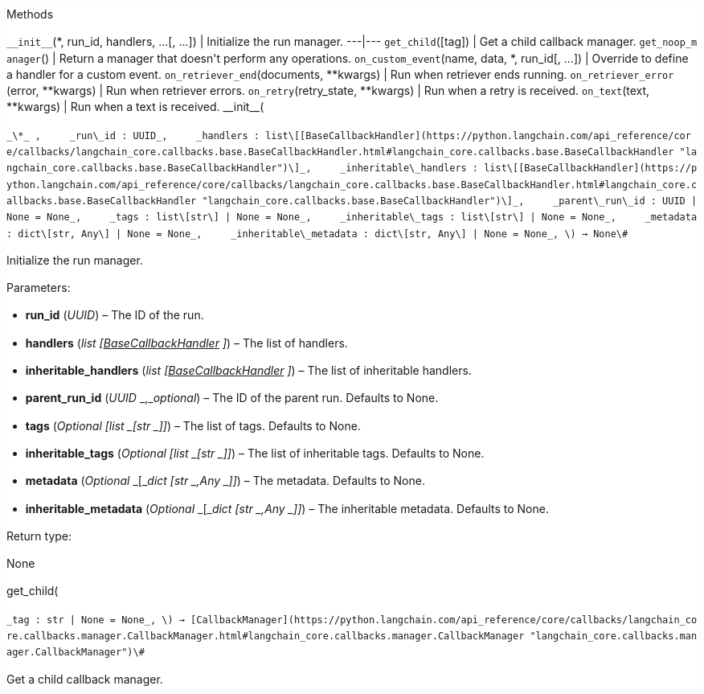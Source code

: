Methods

`__init__`\(\*, run\_id, handlers, ...\[, ...\]\) | Initialize the run manager.   ---|---   `get_child`\(\[tag\]\) | Get a child callback manager.   `get_noop_manager`\(\) | Return a manager that doesn't perform any operations.   `on_custom_event`\(name, data, \*, run\_id\[, ...\]\) | Override to define a handler for a custom event.   `on_retriever_end`\(documents, \*\*kwargs\) | Run when retriever ends running.   `on_retriever_error`\(error, \*\*kwargs\) | Run when retriever errors.   `on_retry`\(retry\_state, \*\*kwargs\) | Run when a retry is received.   `on_text`\(text, \*\*kwargs\) | Run when a text is received.      \_\_init\_\_\(

    _\*_ ,     _run\_id : UUID_,     _handlers : list\[[BaseCallbackHandler](https://python.langchain.com/api_reference/core/callbacks/langchain_core.callbacks.base.BaseCallbackHandler.html#langchain_core.callbacks.base.BaseCallbackHandler "langchain_core.callbacks.base.BaseCallbackHandler")\]_,     _inheritable\_handlers : list\[[BaseCallbackHandler](https://python.langchain.com/api_reference/core/callbacks/langchain_core.callbacks.base.BaseCallbackHandler.html#langchain_core.callbacks.base.BaseCallbackHandler "langchain_core.callbacks.base.BaseCallbackHandler")\]_,     _parent\_run\_id : UUID | None = None_,     _tags : list\[str\] | None = None_,     _inheritable\_tags : list\[str\] | None = None_,     _metadata : dict\[str, Any\] | None = None_,     _inheritable\_metadata : dict\[str, Any\] | None = None_, \) → None\#     

Initialize the run manager.

Parameters:     

  * **run\_id** \(_UUID_\) – The ID of the run.

  * **handlers** \(_list_ _\[_[_BaseCallbackHandler_](https://python.langchain.com/api_reference/core/callbacks/langchain_core.callbacks.base.BaseCallbackHandler.html#langchain_core.callbacks.base.BaseCallbackHandler "langchain_core.callbacks.base.BaseCallbackHandler") _\]_\) – The list of handlers.

  * **inheritable\_handlers** \(_list_ _\[_[_BaseCallbackHandler_](https://python.langchain.com/api_reference/core/callbacks/langchain_core.callbacks.base.BaseCallbackHandler.html#langchain_core.callbacks.base.BaseCallbackHandler "langchain_core.callbacks.base.BaseCallbackHandler") _\]_\) – The list of inheritable handlers.

  * **parent\_run\_id** \(_UUID_ _,__optional_\) – The ID of the parent run. Defaults to None.

  * **tags** \(_Optional_ _\[__list_ _\[__str_ _\]__\]_\) – The list of tags. Defaults to None.

  * **inheritable\_tags** \(_Optional_ _\[__list_ _\[__str_ _\]__\]_\) – The list of inheritable tags. Defaults to None.

  * **metadata** \(_Optional_ _\[__dict_ _\[__str_ _,__Any_ _\]__\]_\) – The metadata. Defaults to None.

  * **inheritable\_metadata** \(_Optional_ _\[__dict_ _\[__str_ _,__Any_ _\]__\]_\) – The inheritable metadata. Defaults to None.

Return type:     

None

get\_child\(

    _tag : str | None = None_, \) → [CallbackManager](https://python.langchain.com/api_reference/core/callbacks/langchain_core.callbacks.manager.CallbackManager.html#langchain_core.callbacks.manager.CallbackManager "langchain_core.callbacks.manager.CallbackManager")\#     

Get a child callback manager.
